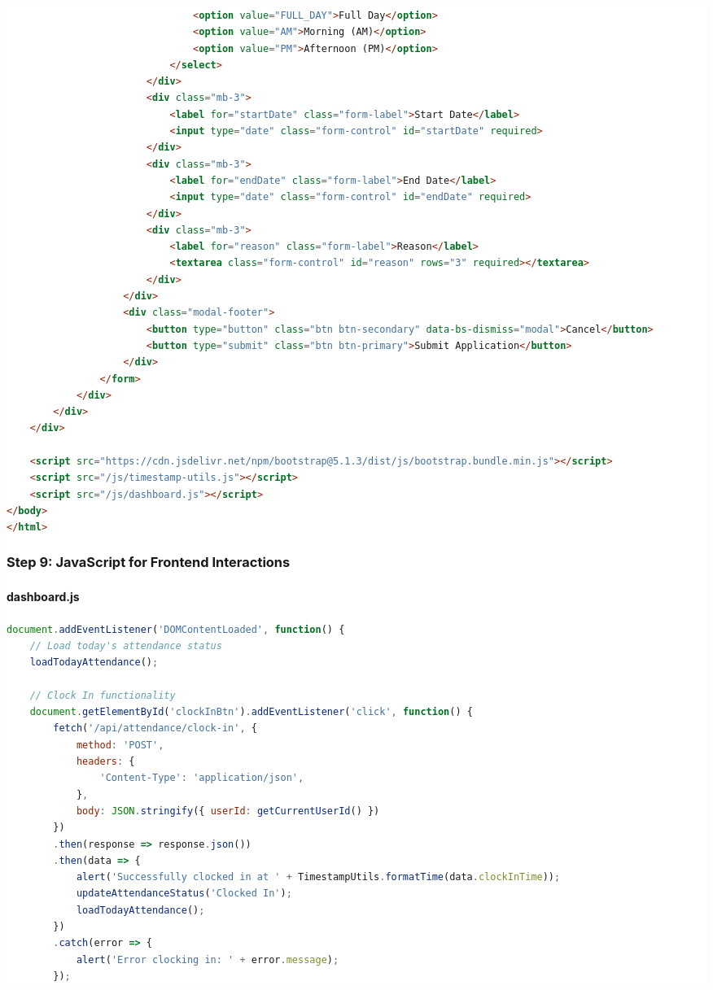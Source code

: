 ```html
                                <option value="FULL_DAY">Full Day</option>
                                <option value="AM">Morning (AM)</option>
                                <option value="PM">Afternoon (PM)</option>
                            </select>
                        </div>
                        <div class="mb-3">
                            <label for="startDate" class="form-label">Start Date</label>
                            <input type="date" class="form-control" id="startDate" required>
                        </div>
                        <div class="mb-3">
                            <label for="endDate" class="form-label">End Date</label>
                            <input type="date" class="form-control" id="endDate" required>
                        </div>
                        <div class="mb-3">
                            <label for="reason" class="form-label">Reason</label>
                            <textarea class="form-control" id="reason" rows="3" required></textarea>
                        </div>
                    </div>
                    <div class="modal-footer">
                        <button type="button" class="btn btn-secondary" data-bs-dismiss="modal">Cancel</button>
                        <button type="submit" class="btn btn-primary">Submit Application</button>
                    </div>
                </form>
            </div>
        </div>
    </div>

    <script src="https://cdn.jsdelivr.net/npm/bootstrap@5.1.3/dist/js/bootstrap.bundle.min.js"></script>
    <script src="/js/timestamp-utils.js"></script>
    <script src="/js/dashboard.js"></script>
</body>
</html>
```

### Step 9: JavaScript for Frontend Interactions

#### dashboard.js
```javascript
document.addEventListener('DOMContentLoaded', function() {
    // Load today's attendance status
    loadTodayAttendance();
    
    // Clock In functionality
    document.getElementById('clockInBtn').addEventListener('click', function() {
        fetch('/api/attendance/clock-in', {
            method: 'POST',
            headers: {
                'Content-Type': 'application/json',
            },
            body: JSON.stringify({ userId: getCurrentUserId() })
        })
        .then(response => response.json())
        .then(data => {
            alert('Successfully clocked in at ' + TimestampUtils.formatTime(data.clockInTime));
            updateAttendanceStatus('Clocked In');
            loadTodayAttendance();
        })
        .catch(error => {
            alert('Error clocking in: ' + error.message);
        });
```